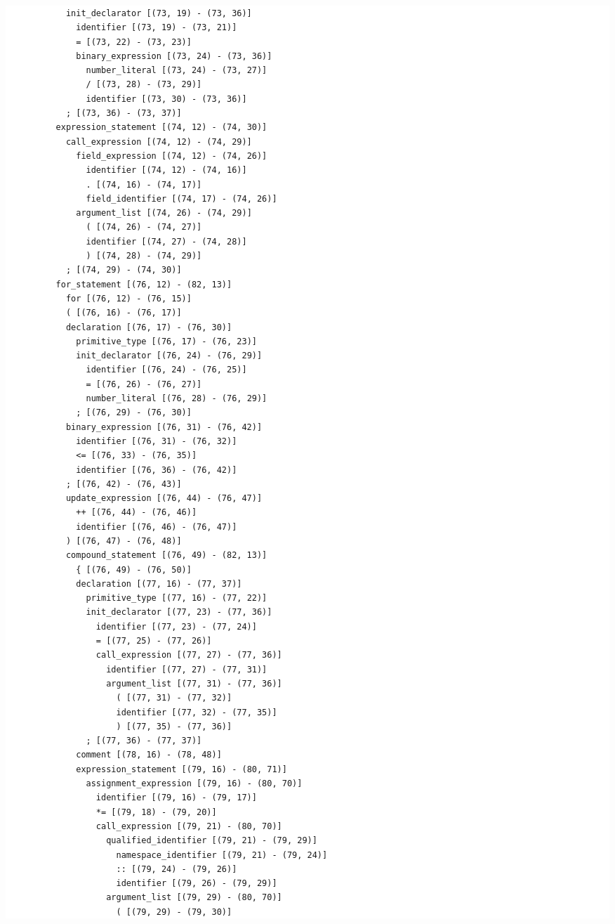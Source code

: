                 init_declarator [(73, 19) - (73, 36)]
                  identifier [(73, 19) - (73, 21)]
                  = [(73, 22) - (73, 23)]
                  binary_expression [(73, 24) - (73, 36)]
                    number_literal [(73, 24) - (73, 27)]
                    / [(73, 28) - (73, 29)]
                    identifier [(73, 30) - (73, 36)]
                ; [(73, 36) - (73, 37)]
              expression_statement [(74, 12) - (74, 30)]
                call_expression [(74, 12) - (74, 29)]
                  field_expression [(74, 12) - (74, 26)]
                    identifier [(74, 12) - (74, 16)]
                    . [(74, 16) - (74, 17)]
                    field_identifier [(74, 17) - (74, 26)]
                  argument_list [(74, 26) - (74, 29)]
                    ( [(74, 26) - (74, 27)]
                    identifier [(74, 27) - (74, 28)]
                    ) [(74, 28) - (74, 29)]
                ; [(74, 29) - (74, 30)]
              for_statement [(76, 12) - (82, 13)]
                for [(76, 12) - (76, 15)]
                ( [(76, 16) - (76, 17)]
                declaration [(76, 17) - (76, 30)]
                  primitive_type [(76, 17) - (76, 23)]
                  init_declarator [(76, 24) - (76, 29)]
                    identifier [(76, 24) - (76, 25)]
                    = [(76, 26) - (76, 27)]
                    number_literal [(76, 28) - (76, 29)]
                  ; [(76, 29) - (76, 30)]
                binary_expression [(76, 31) - (76, 42)]
                  identifier [(76, 31) - (76, 32)]
                  <= [(76, 33) - (76, 35)]
                  identifier [(76, 36) - (76, 42)]
                ; [(76, 42) - (76, 43)]
                update_expression [(76, 44) - (76, 47)]
                  ++ [(76, 44) - (76, 46)]
                  identifier [(76, 46) - (76, 47)]
                ) [(76, 47) - (76, 48)]
                compound_statement [(76, 49) - (82, 13)]
                  { [(76, 49) - (76, 50)]
                  declaration [(77, 16) - (77, 37)]
                    primitive_type [(77, 16) - (77, 22)]
                    init_declarator [(77, 23) - (77, 36)]
                      identifier [(77, 23) - (77, 24)]
                      = [(77, 25) - (77, 26)]
                      call_expression [(77, 27) - (77, 36)]
                        identifier [(77, 27) - (77, 31)]
                        argument_list [(77, 31) - (77, 36)]
                          ( [(77, 31) - (77, 32)]
                          identifier [(77, 32) - (77, 35)]
                          ) [(77, 35) - (77, 36)]
                    ; [(77, 36) - (77, 37)]
                  comment [(78, 16) - (78, 48)]
                  expression_statement [(79, 16) - (80, 71)]
                    assignment_expression [(79, 16) - (80, 70)]
                      identifier [(79, 16) - (79, 17)]
                      *= [(79, 18) - (79, 20)]
                      call_expression [(79, 21) - (80, 70)]
                        qualified_identifier [(79, 21) - (79, 29)]
                          namespace_identifier [(79, 21) - (79, 24)]
                          :: [(79, 24) - (79, 26)]
                          identifier [(79, 26) - (79, 29)]
                        argument_list [(79, 29) - (80, 70)]
                          ( [(79, 29) - (79, 30)]